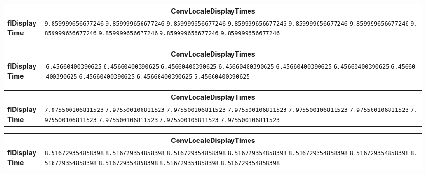 
<table><tr><th colspan="100%">ConvLocaleDisplayTimes</th></tr><tr><td><b>flDisplayTime</b></td><td><code>9.859999656677246</code>
<code>9.859999656677246</code>
<code>9.859999656677246</code>
<code>9.859999656677246</code>
<code>9.859999656677246</code>
<code>9.859999656677246</code>
<code>9.859999656677246</code>
<code>9.859999656677246</code>
<code>9.859999656677246</code>
<code>9.859999656677246</code>
</td></tr></table>


<table><tr><th colspan="100%">ConvLocaleDisplayTimes</th></tr><tr><td><b>flDisplayTime</b></td><td><code>6.45660400390625</code>
<code>6.45660400390625</code>
<code>6.45660400390625</code>
<code>6.45660400390625</code>
<code>6.45660400390625</code>
<code>6.45660400390625</code>
<code>6.45660400390625</code>
<code>6.45660400390625</code>
<code>6.45660400390625</code>
<code>6.45660400390625</code>
</td></tr></table>


<table><tr><th colspan="100%">ConvLocaleDisplayTimes</th></tr><tr><td><b>flDisplayTime</b></td><td><code>7.975500106811523</code>
<code>7.975500106811523</code>
<code>7.975500106811523</code>
<code>7.975500106811523</code>
<code>7.975500106811523</code>
<code>7.975500106811523</code>
<code>7.975500106811523</code>
<code>7.975500106811523</code>
<code>7.975500106811523</code>
<code>7.975500106811523</code>
</td></tr></table>


<table><tr><th colspan="100%">ConvLocaleDisplayTimes</th></tr><tr><td><b>flDisplayTime</b></td><td><code>8.516729354858398</code>
<code>8.516729354858398</code>
<code>8.516729354858398</code>
<code>8.516729354858398</code>
<code>8.516729354858398</code>
<code>8.516729354858398</code>
<code>8.516729354858398</code>
<code>8.516729354858398</code>
<code>8.516729354858398</code>
<code>8.516729354858398</code>
</td></tr></table>
